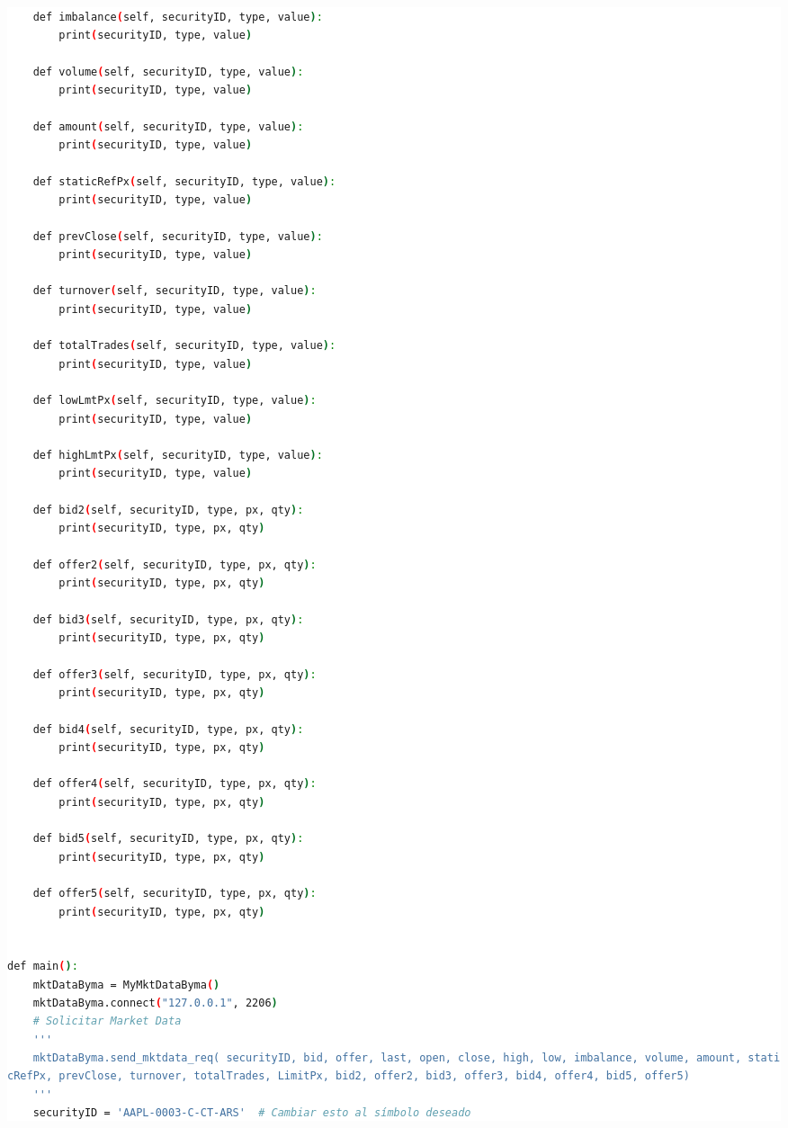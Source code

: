 ```bash
    def imbalance(self, securityID, type, value):
        print(securityID, type, value)

    def volume(self, securityID, type, value):
        print(securityID, type, value)

    def amount(self, securityID, type, value):
        print(securityID, type, value)

    def staticRefPx(self, securityID, type, value):
        print(securityID, type, value)

    def prevClose(self, securityID, type, value):
        print(securityID, type, value)

    def turnover(self, securityID, type, value):
        print(securityID, type, value)

    def totalTrades(self, securityID, type, value):
        print(securityID, type, value)

    def lowLmtPx(self, securityID, type, value):
        print(securityID, type, value)

    def highLmtPx(self, securityID, type, value):
        print(securityID, type, value)

    def bid2(self, securityID, type, px, qty):
        print(securityID, type, px, qty)

    def offer2(self, securityID, type, px, qty):
        print(securityID, type, px, qty)

    def bid3(self, securityID, type, px, qty):
        print(securityID, type, px, qty)

    def offer3(self, securityID, type, px, qty):
        print(securityID, type, px, qty)

    def bid4(self, securityID, type, px, qty):
        print(securityID, type, px, qty)

    def offer4(self, securityID, type, px, qty):
        print(securityID, type, px, qty)

    def bid5(self, securityID, type, px, qty):
        print(securityID, type, px, qty)

    def offer5(self, securityID, type, px, qty):
        print(securityID, type, px, qty)


def main():
    mktDataByma = MyMktDataByma()
    mktDataByma.connect("127.0.0.1", 2206)
    # Solicitar Market Data
    '''
    mktDataByma.send_mktdata_req( securityID, bid, offer, last, open, close, high, low, imbalance, volume, amount, staticRefPx, prevClose, turnover, totalTrades, LimitPx, bid2, offer2, bid3, offer3, bid4, offer4, bid5, offer5)
    '''
    securityID = 'AAPL-0003-C-CT-ARS'  # Cambiar esto al símbolo deseado
```